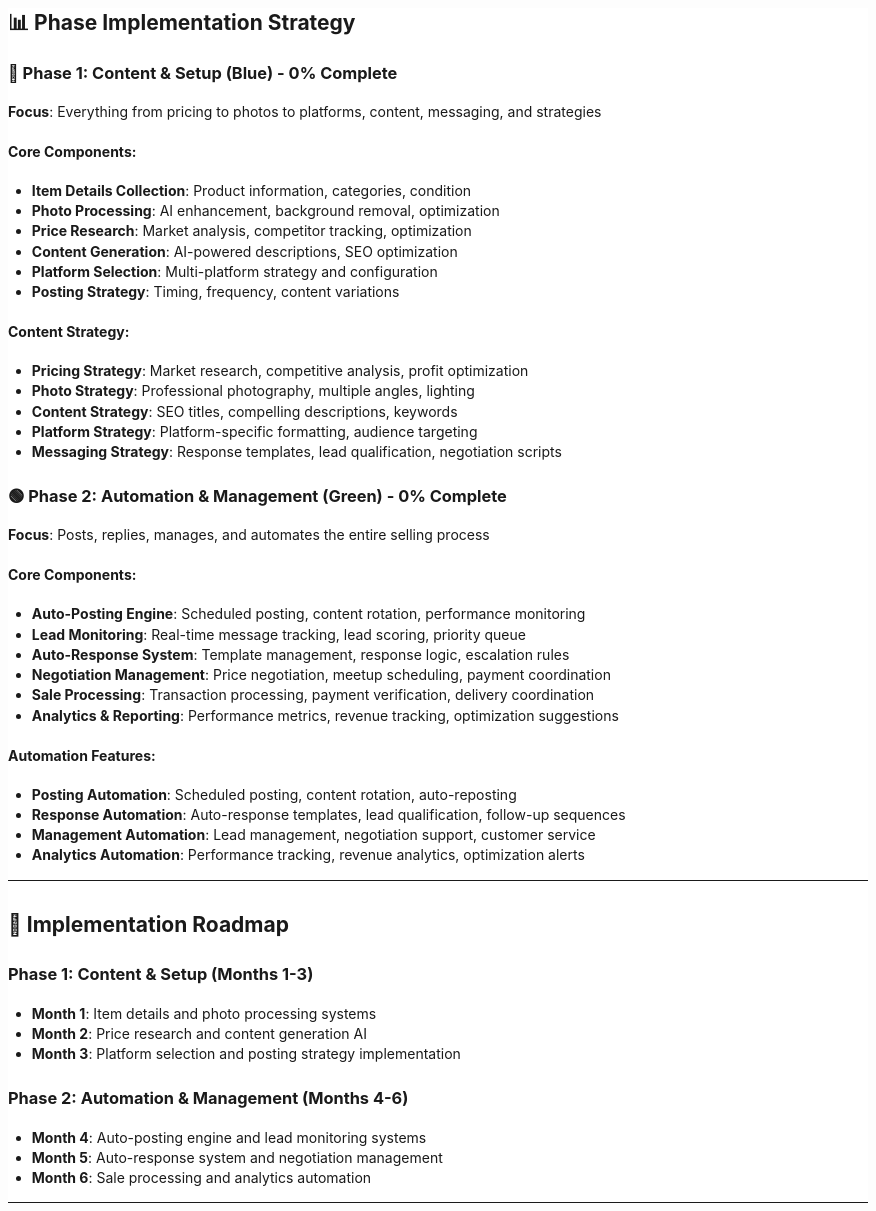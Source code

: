 
## 📊 Phase Implementation Strategy

### 🔵 Phase 1: Content & Setup (Blue) - 0% Complete
**Focus**: Everything from pricing to photos to platforms, content, messaging, and strategies

#### Core Components:
- **Item Details Collection**: Product information, categories, condition
- **Photo Processing**: AI enhancement, background removal, optimization
- **Price Research**: Market analysis, competitor tracking, optimization
- **Content Generation**: AI-powered descriptions, SEO optimization
- **Platform Selection**: Multi-platform strategy and configuration
- **Posting Strategy**: Timing, frequency, content variations

#### Content Strategy:
- **Pricing Strategy**: Market research, competitive analysis, profit optimization
- **Photo Strategy**: Professional photography, multiple angles, lighting
- **Content Strategy**: SEO titles, compelling descriptions, keywords
- **Platform Strategy**: Platform-specific formatting, audience targeting
- **Messaging Strategy**: Response templates, lead qualification, negotiation scripts

### 🟢 Phase 2: Automation & Management (Green) - 0% Complete
**Focus**: Posts, replies, manages, and automates the entire selling process

#### Core Components:
- **Auto-Posting Engine**: Scheduled posting, content rotation, performance monitoring
- **Lead Monitoring**: Real-time message tracking, lead scoring, priority queue
- **Auto-Response System**: Template management, response logic, escalation rules
- **Negotiation Management**: Price negotiation, meetup scheduling, payment coordination
- **Sale Processing**: Transaction processing, payment verification, delivery coordination
- **Analytics & Reporting**: Performance metrics, revenue tracking, optimization suggestions

#### Automation Features:
- **Posting Automation**: Scheduled posting, content rotation, auto-reposting
- **Response Automation**: Auto-response templates, lead qualification, follow-up sequences
- **Management Automation**: Lead management, negotiation support, customer service
- **Analytics Automation**: Performance tracking, revenue analytics, optimization alerts

---

## 🚀 Implementation Roadmap

### Phase 1: Content & Setup (Months 1-3)
- **Month 1**: Item details and photo processing systems
- **Month 2**: Price research and content generation AI
- **Month 3**: Platform selection and posting strategy implementation

### Phase 2: Automation & Management (Months 4-6)
- **Month 4**: Auto-posting engine and lead monitoring systems
- **Month 5**: Auto-response system and negotiation management
- **Month 6**: Sale processing and analytics automation

---